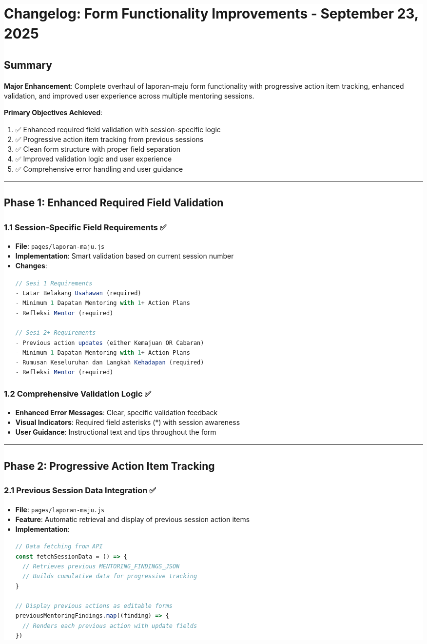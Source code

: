 # Changelog: Form Functionality Improvements - September 23, 2025

## Summary
**Major Enhancement**: Complete overhaul of laporan-maju form functionality with progressive action item tracking, enhanced validation, and improved user experience across multiple mentoring sessions.

**Primary Objectives Achieved**:
1. ✅ Enhanced required field validation with session-specific logic
2. ✅ Progressive action item tracking from previous sessions  
3. ✅ Clean form structure with proper field separation
4. ✅ Improved validation logic and user experience
5. ✅ Comprehensive error handling and user guidance

---

## Phase 1: Enhanced Required Field Validation

### 1.1 Session-Specific Field Requirements ✅
- **File**: `pages/laporan-maju.js`
- **Implementation**: Smart validation based on current session number
- **Changes**:
  ```javascript
  // Sesi 1 Requirements
  - Latar Belakang Usahawan (required)
  - Minimum 1 Dapatan Mentoring with 1+ Action Plans
  - Refleksi Mentor (required)
  
  // Sesi 2+ Requirements  
  - Previous action updates (either Kemajuan OR Cabaran)
  - Minimum 1 Dapatan Mentoring with 1+ Action Plans
  - Rumusan Keseluruhan dan Langkah Kehadapan (required)
  - Refleksi Mentor (required)
  ```

### 1.2 Comprehensive Validation Logic ✅
- **Enhanced Error Messages**: Clear, specific validation feedback
- **Visual Indicators**: Required field asterisks (*) with session awareness
- **User Guidance**: Instructional text and tips throughout the form

---

## Phase 2: Progressive Action Item Tracking

### 2.1 Previous Session Data Integration ✅
- **File**: `pages/laporan-maju.js`
- **Feature**: Automatic retrieval and display of previous session action items
- **Implementation**:
  ```javascript
  // Data fetching from API
  const fetchSessionData = () => {
    // Retrieves previous MENTORING_FINDINGS_JSON
    // Builds cumulative data for progressive tracking
  }
  
  // Display previous actions as editable forms
  previousMentoringFindings.map((finding) => {
    // Renders each previous action with update fields
  })
  ```